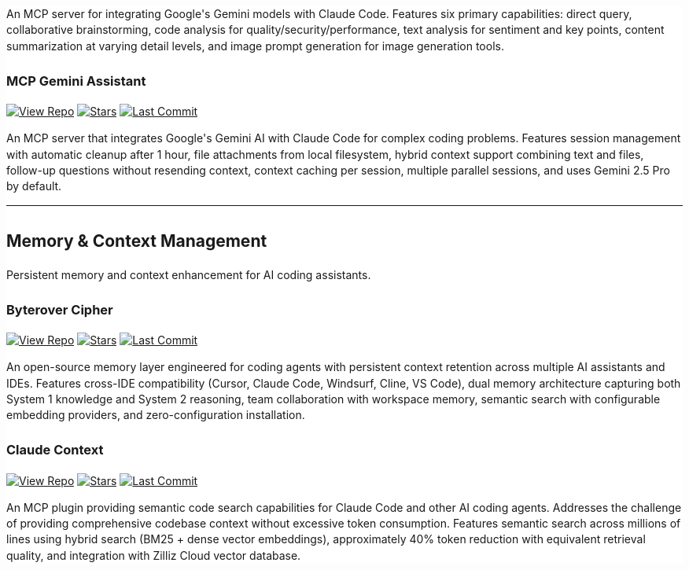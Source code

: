 An MCP server for integrating Google's Gemini models with Claude Code. Features six primary capabilities: direct query, collaborative brainstorming, code analysis for quality/security/performance, text analysis for sentiment and key points, content summarization at varying detail levels, and image prompt generation for image generation tools.

### MCP Gemini Assistant

[![View Repo](https://img.shields.io/badge/View-Repo-blue?logo=github)](https://github.com/peterkrueck/mcp-gemini-assistant)
[![Stars](https://img.shields.io/github/stars/peterkrueck/mcp-gemini-assistant?style=social)](https://github.com/peterkrueck/mcp-gemini-assistant)
[![Last Commit](https://img.shields.io/github/last-commit/peterkrueck/mcp-gemini-assistant)](https://github.com/peterkrueck/mcp-gemini-assistant)

An MCP server that integrates Google's Gemini AI with Claude Code for complex coding problems. Features session management with automatic cleanup after 1 hour, file attachments from local filesystem, hybrid context support combining text and files, follow-up questions without resending context, context caching per session, multiple parallel sessions, and uses Gemini 2.5 Pro by default.

---

## Memory & Context Management

Persistent memory and context enhancement for AI coding assistants.

### Byterover Cipher

[![View Repo](https://img.shields.io/badge/View-Repo-blue?logo=github)](https://github.com/campfirein/cipher)
[![Stars](https://img.shields.io/github/stars/campfirein/cipher?style=social)](https://github.com/campfirein/cipher)
[![Last Commit](https://img.shields.io/github/last-commit/campfirein/cipher)](https://github.com/campfirein/cipher)

An open-source memory layer engineered for coding agents with persistent context retention across multiple AI assistants and IDEs. Features cross-IDE compatibility (Cursor, Claude Code, Windsurf, Cline, VS Code), dual memory architecture capturing both System 1 knowledge and System 2 reasoning, team collaboration with workspace memory, semantic search with configurable embedding providers, and zero-configuration installation.

### Claude Context

[![View Repo](https://img.shields.io/badge/View-Repo-blue?logo=github)](https://github.com/zilliztech/claude-context)
[![Stars](https://img.shields.io/github/stars/zilliztech/claude-context?style=social)](https://github.com/zilliztech/claude-context)
[![Last Commit](https://img.shields.io/github/last-commit/zilliztech/claude-context)](https://github.com/zilliztech/claude-context)

An MCP plugin providing semantic code search capabilities for Claude Code and other AI coding agents. Addresses the challenge of providing comprehensive codebase context without excessive token consumption. Features semantic search across millions of lines using hybrid search (BM25 + dense vector embeddings), approximately 40% token reduction with equivalent retrieval quality, and integration with Zilliz Cloud vector database.
